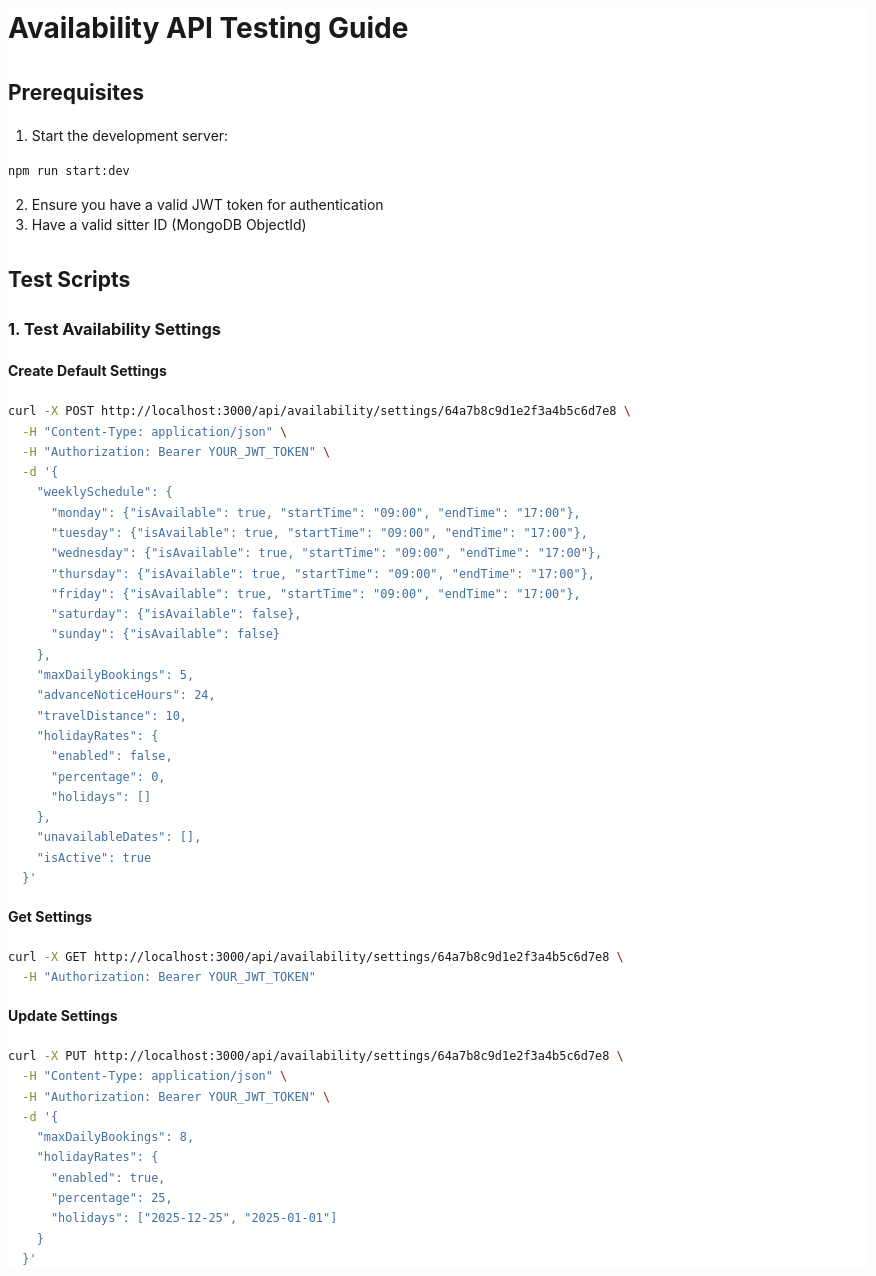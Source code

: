 # Availability API Testing Guide

## Prerequisites

1. Start the development server:
```bash
npm run start:dev
```

2. Ensure you have a valid JWT token for authentication
3. Have a valid sitter ID (MongoDB ObjectId)

## Test Scripts

### 1. Test Availability Settings

#### Create Default Settings
```bash
curl -X POST http://localhost:3000/api/availability/settings/64a7b8c9d1e2f3a4b5c6d7e8 \
  -H "Content-Type: application/json" \
  -H "Authorization: Bearer YOUR_JWT_TOKEN" \
  -d '{
    "weeklySchedule": {
      "monday": {"isAvailable": true, "startTime": "09:00", "endTime": "17:00"},
      "tuesday": {"isAvailable": true, "startTime": "09:00", "endTime": "17:00"},
      "wednesday": {"isAvailable": true, "startTime": "09:00", "endTime": "17:00"},
      "thursday": {"isAvailable": true, "startTime": "09:00", "endTime": "17:00"},
      "friday": {"isAvailable": true, "startTime": "09:00", "endTime": "17:00"},
      "saturday": {"isAvailable": false},
      "sunday": {"isAvailable": false}
    },
    "maxDailyBookings": 5,
    "advanceNoticeHours": 24,
    "travelDistance": 10,
    "holidayRates": {
      "enabled": false,
      "percentage": 0,
      "holidays": []
    },
    "unavailableDates": [],
    "isActive": true
  }'
```

#### Get Settings
```bash
curl -X GET http://localhost:3000/api/availability/settings/64a7b8c9d1e2f3a4b5c6d7e8 \
  -H "Authorization: Bearer YOUR_JWT_TOKEN"
```

#### Update Settings
```bash
curl -X PUT http://localhost:3000/api/availability/settings/64a7b8c9d1e2f3a4b5c6d7e8 \
  -H "Content-Type: application/json" \
  -H "Authorization: Bearer YOUR_JWT_TOKEN" \
  -d '{
    "maxDailyBookings": 8,
    "holidayRates": {
      "enabled": true,
      "percentage": 25,
      "holidays": ["2025-12-25", "2025-01-01"]
    }
  }'
```